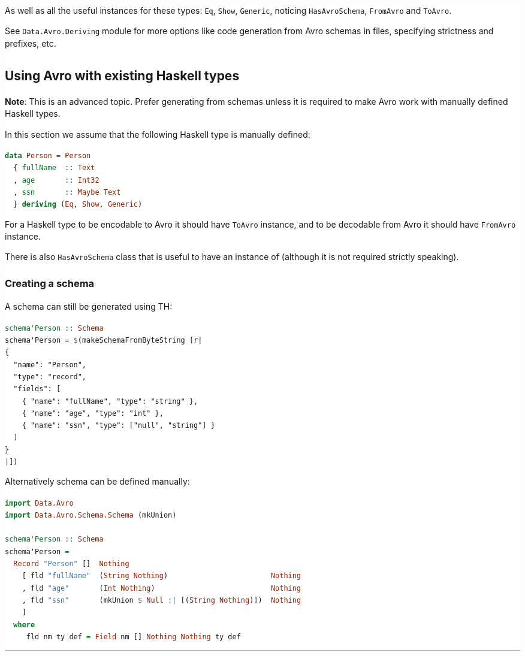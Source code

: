 As well as all the useful instances for these types: `Eq`, `Show`, `Generic`, noticing `HasAvroSchema`, `FromAvro` and `ToAvro`.

See `Data.Avro.Deriving` module for more options like code generation from Avro schemas in files, specifying strictness and prefixes, etc.

## Using Avro with existing Haskell types

**Note**: This is an advanced topic. Prefer generating from schemas unless it is required to make Avro work with manually defined Haskell types.

In this section we assume that the following Haskell type is manually defined:

```haskell
data Person = Person
  { fullName  :: Text
  , age       :: Int32
  , ssn       :: Maybe Text
  } deriving (Eq, Show, Generic)
```

For a Haskell type to be encodable to Avro it should have `ToAvro` instance, and to be decodable from Avro it should have `FromAvro` instance.

There is also `HasAvroSchema` class that is useful to have an instance of (although it is not required strictly speaking).


### Creating a schema

A schema can still be generated using TH:

```haskell
schema'Person :: Schema
schema'Person = $(makeSchemaFromByteString [r|
{
  "name": "Person",
  "type": "record",
  "fields": [
    { "name": "fullName", "type": "string" },
    { "name": "age", "type": "int" },
    { "name": "ssn", "type": ["null", "string"] }
  ]
}
|])
```

Alternatively schema can be defined manually:

```haskell
import Data.Avro
import Data.Avro.Schema.Schema (mkUnion)

schema'Person :: Schema
schema'Person =
  Record "Person" []  Nothing
    [ fld "fullName"  (String Nothing)                        Nothing
    , fld "age"       (Int Nothing)                           Nothing
    , fld "ssn"       (mkUnion $ Null :| [(String Nothing)])  Nothing
    ]
  where
     fld nm ty def = Field nm [] Nothing Nothing ty def
```

---